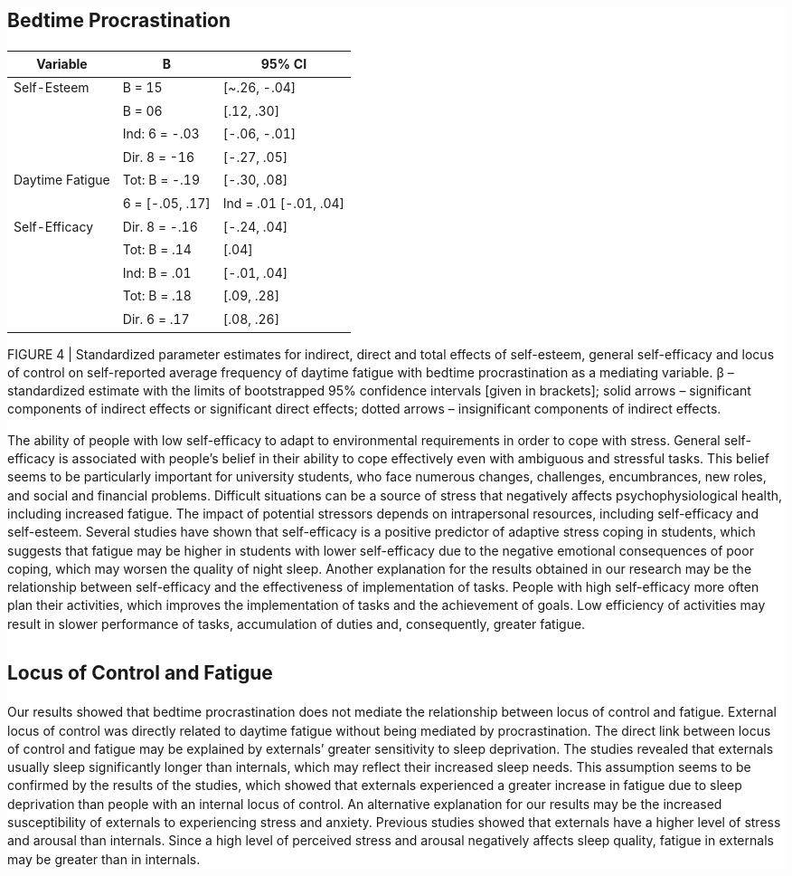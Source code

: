 ## Bedtime Procrastination

| Variable                | B      | 95% CI          |
|------------------------|--------|-----------------|
| Self-Esteem            | B = 15 | [~.26, -.04]    |
|                        | B = 06 | [.12, .30]      |
|                        | Ind: 6 = -.03 | [-.06, -.01] |
|                        | Dir. 8 = -16 | [-.27, .05] |
| Daytime Fatigue        | Tot: B = -.19 | [-.30, .08] |
|                        | 6 = [-.05, .17] | Ind = .01 [-.01, .04] |
| Self-Efficacy          | Dir. 8 = -.16 | [-.24, .04] |
|                        | Tot: B = .14 | [.04]         |
|                        | Ind: B = .01 | [-.01, .04]   |
|                        | Tot: B = .18 | [.09, .28]    |
|                        | Dir. 6 = .17 | [.08, .26]    |

FIGURE 4 | Standardized parameter estimates for indirect, direct and total effects of self-esteem, general self-efficacy and locus of control on self-reported average frequency of daytime fatigue with bedtime procrastination as a mediating variable. β – standardized estimate with the limits of bootstrapped 95% confidence intervals [given in brackets]; solid arrows – significant components of indirect effects or significant direct effects; dotted arrows – insignificant components of indirect effects.

The ability of people with low self-efficacy to adapt to environmental requirements in order to cope with stress. General self-efficacy is associated with people’s belief in their ability to cope effectively even with ambiguous and stressful tasks. This belief seems to be particularly important for university students, who face numerous changes, challenges, encumbrances, new roles, and social and financial problems. Difficult situations can be a source of stress that negatively affects psychophysiological health, including increased fatigue. The impact of potential stressors depends on intrapersonal resources, including self-efficacy and self-esteem. Several studies have shown that self-efficacy is a positive predictor of adaptive stress coping in students, which suggests that fatigue may be higher in students with lower self-efficacy due to the negative emotional consequences of poor coping, which may worsen the quality of night sleep. Another explanation for the results obtained in our research may be the relationship between self-efficacy and the effectiveness of implementation of tasks. People with high self-efficacy more often plan their activities, which improves the implementation of tasks and the achievement of goals. Low efficiency of activities may result in slower performance of tasks, accumulation of duties and, consequently, greater fatigue.

## Locus of Control and Fatigue

Our results showed that bedtime procrastination does not mediate the relationship between locus of control and fatigue. External locus of control was directly related to daytime fatigue without being mediated by procrastination. The direct link between locus of control and fatigue may be explained by externals’ greater sensitivity to sleep deprivation. The studies revealed that externals usually sleep significantly longer than internals, which may reflect their increased sleep needs. This assumption seems to be confirmed by the results of the studies, which showed that externals experienced a greater increase in fatigue due to sleep deprivation than people with an internal locus of control. An alternative explanation for our results may be the increased susceptibility of externals to experiencing stress and anxiety. Previous studies showed that externals have a higher level of stress and arousal than internals. Since a high level of perceived stress and arousal negatively affects sleep quality, fatigue in externals may be greater than in internals.
